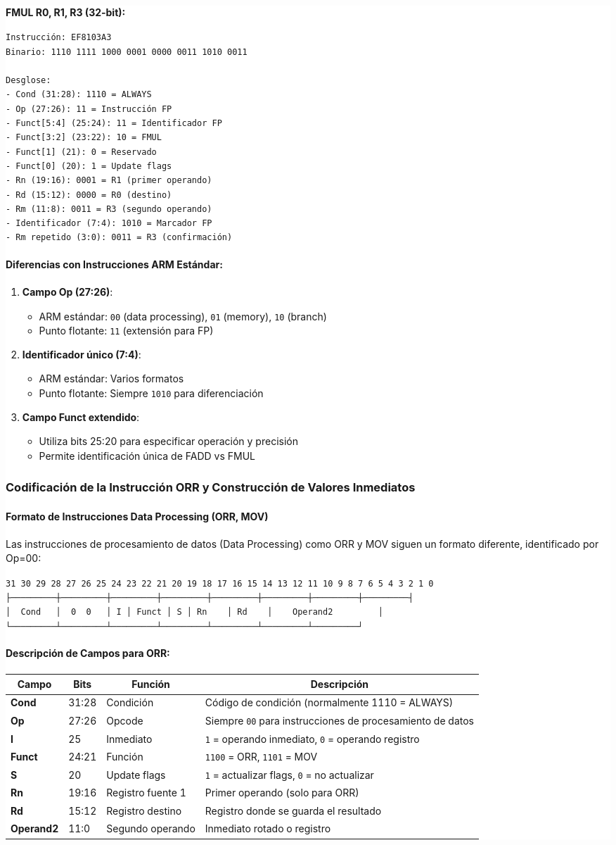 **FMUL R0, R1, R3 (32-bit):**
```
Instrucción: EF8103A3
Binario: 1110 1111 1000 0001 0000 0011 1010 0011

Desglose:
- Cond (31:28): 1110 = ALWAYS
- Op (27:26): 11 = Instrucción FP
- Funct[5:4] (25:24): 11 = Identificador FP
- Funct[3:2] (23:22): 10 = FMUL
- Funct[1] (21): 0 = Reservado
- Funct[0] (20): 1 = Update flags
- Rn (19:16): 0001 = R1 (primer operando)
- Rd (15:12): 0000 = R0 (destino)
- Rm (11:8): 0011 = R3 (segundo operando)
- Identificador (7:4): 1010 = Marcador FP
- Rm repetido (3:0): 0011 = R3 (confirmación)
```

#### Diferencias con Instrucciones ARM Estándar:

1. **Campo Op (27:26)**: 
   - ARM estándar: `00` (data processing), `01` (memory), `10` (branch)
   - Punto flotante: `11` (extensión para FP)

2. **Identificador único (7:4)**:
   - ARM estándar: Varios formatos
   - Punto flotante: Siempre `1010` para diferenciación

3. **Campo Funct extendido**:
   - Utiliza bits 25:20 para especificar operación y precisión
   - Permite identificación única de FADD vs FMUL

### Codificación de la Instrucción ORR y Construcción de Valores Inmediatos

#### Formato de Instrucciones Data Processing (ORR, MOV)

Las instrucciones de procesamiento de datos (Data Processing) como ORR y MOV siguen un formato diferente, identificado por Op=00:

```
31 30 29 28 27 26 25 24 23 22 21 20 19 18 17 16 15 14 13 12 11 10 9 8 7 6 5 4 3 2 1 0
├─────────┼─────────┼─────────┼─────────┼─────────┼─────────┼─────────┼─────────┤
│  Cond   │  0  0   │ I │ Funct │ S │ Rn    │ Rd    │    Operand2         │
└─────────┴─────────┴─────────┴─────────┴─────────┴─────────┴─────────┘
```

#### Descripción de Campos para ORR:

| Campo | Bits | Función | Descripción |
|-------|------|---------|-------------|
| **Cond** | 31:28 | Condición | Código de condición (normalmente 1110 = ALWAYS) |
| **Op** | 27:26 | Opcode | Siempre `00` para instrucciones de procesamiento de datos |
| **I** | 25 | Inmediato | `1` = operando inmediato, `0` = operando registro |
| **Funct** | 24:21 | Función | `1100` = ORR, `1101` = MOV |
| **S** | 20 | Update flags | `1` = actualizar flags, `0` = no actualizar |
| **Rn** | 19:16 | Registro fuente 1 | Primer operando (solo para ORR) |
| **Rd** | 15:12 | Registro destino | Registro donde se guarda el resultado |
| **Operand2** | 11:0 | Segundo operando | Inmediato rotado o registro |

